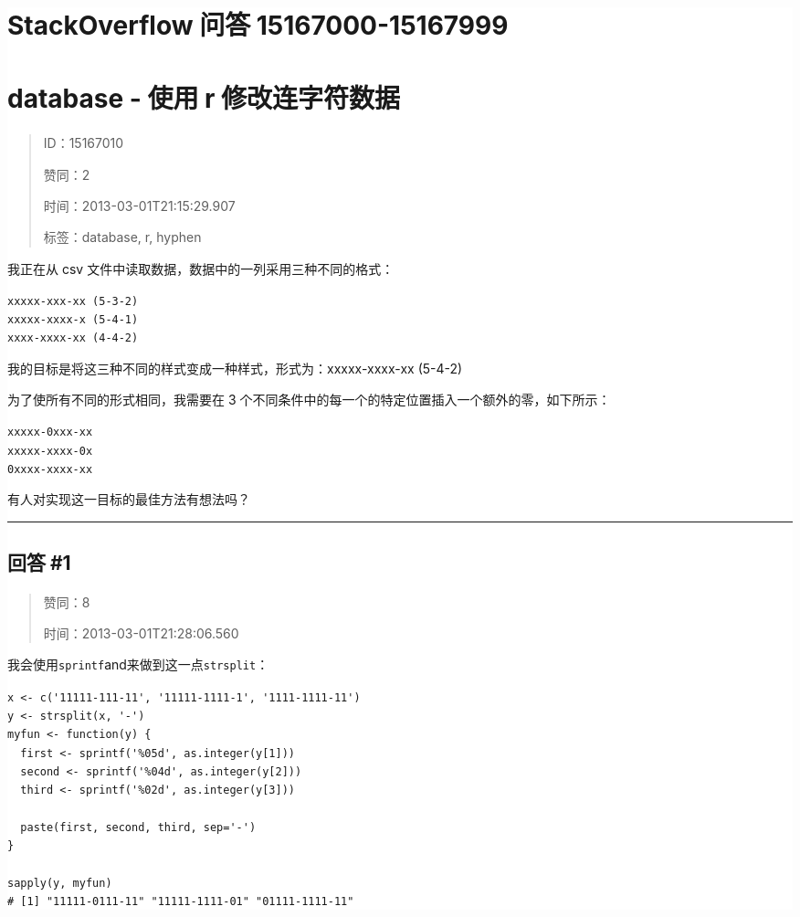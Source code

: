 # StackOverflow 问答 15167000-15167999

# database - 使用 r 修改连字符数据

> ID：15167010
> 
> 赞同：2
> 
> 时间：2013-03-01T21:15:29.907
> 
> 标签：database, r, hyphen

我正在从 csv 文件中读取数据，数据中的一列采用三种不同的格式：

```
xxxxx-xxx-xx (5-3-2)
xxxxx-xxxx-x (5-4-1)
xxxx-xxxx-xx (4-4-2) 
```

我的目标是将这三种不同的样式变成一种样式，形式为：xxxxx-xxxx-xx (5-4-2)

为了使所有不同的形式相同，我需要在 3 个不同条件中的每一个的特定位置插入一个额外的零，如下所示：

```
xxxxx-0xxx-xx
xxxxx-xxxx-0x
0xxxx-xxxx-xx 
```

有人对实现这一目标的最佳方法有想法吗？

* * *

## 回答 #1

> 赞同：8
> 
> 时间：2013-03-01T21:28:06.560

我会使用`sprintf`and来做到这一点`strsplit`：

```
x <- c('11111-111-11', '11111-1111-1', '1111-1111-11')
y <- strsplit(x, '-')
myfun <- function(y) {
  first <- sprintf('%05d', as.integer(y[1]))
  second <- sprintf('%04d', as.integer(y[2]))
  third <- sprintf('%02d', as.integer(y[3]))

  paste(first, second, third, sep='-')
}

sapply(y, myfun)
# [1] "11111-0111-11" "11111-1111-01" "01111-1111-11" 
```
